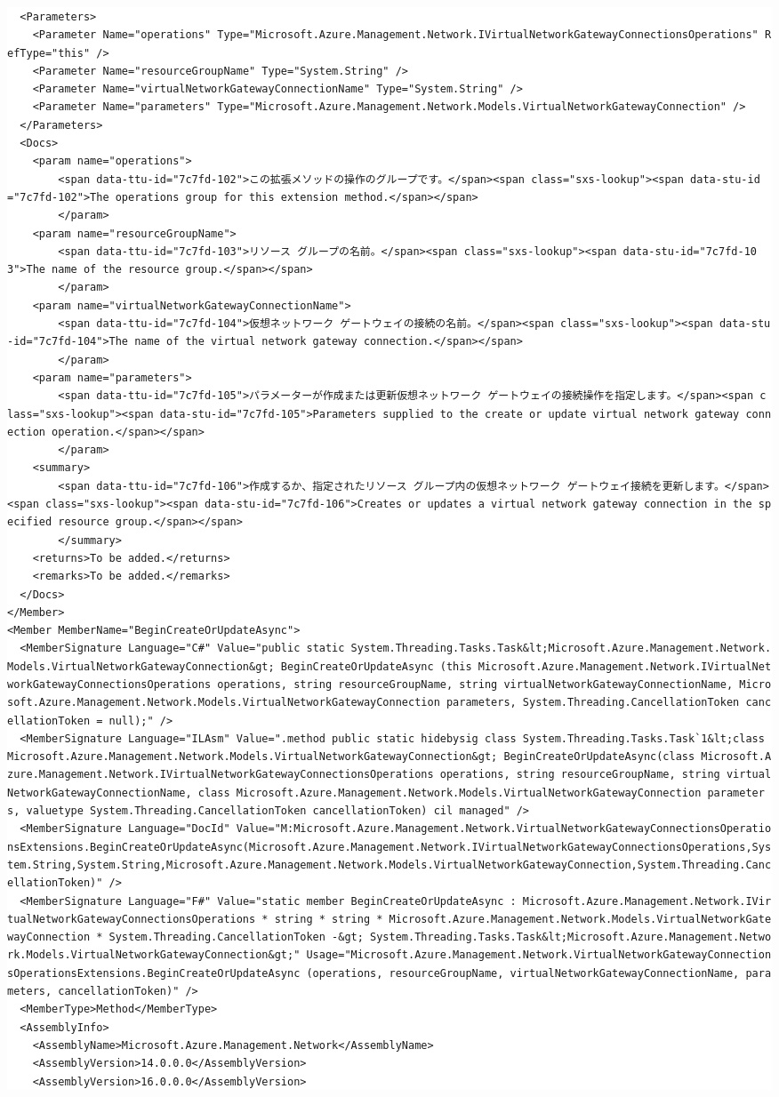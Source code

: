       <Parameters>
        <Parameter Name="operations" Type="Microsoft.Azure.Management.Network.IVirtualNetworkGatewayConnectionsOperations" RefType="this" />
        <Parameter Name="resourceGroupName" Type="System.String" />
        <Parameter Name="virtualNetworkGatewayConnectionName" Type="System.String" />
        <Parameter Name="parameters" Type="Microsoft.Azure.Management.Network.Models.VirtualNetworkGatewayConnection" />
      </Parameters>
      <Docs>
        <param name="operations">
            <span data-ttu-id="7c7fd-102">この拡張メソッドの操作のグループです。</span><span class="sxs-lookup"><span data-stu-id="7c7fd-102">The operations group for this extension method.</span></span>
            </param>
        <param name="resourceGroupName">
            <span data-ttu-id="7c7fd-103">リソース グループの名前。</span><span class="sxs-lookup"><span data-stu-id="7c7fd-103">The name of the resource group.</span></span>
            </param>
        <param name="virtualNetworkGatewayConnectionName">
            <span data-ttu-id="7c7fd-104">仮想ネットワーク ゲートウェイの接続の名前。</span><span class="sxs-lookup"><span data-stu-id="7c7fd-104">The name of the virtual network gateway connection.</span></span>
            </param>
        <param name="parameters">
            <span data-ttu-id="7c7fd-105">パラメーターが作成または更新仮想ネットワーク ゲートウェイの接続操作を指定します。</span><span class="sxs-lookup"><span data-stu-id="7c7fd-105">Parameters supplied to the create or update virtual network gateway connection operation.</span></span>
            </param>
        <summary>
            <span data-ttu-id="7c7fd-106">作成するか、指定されたリソース グループ内の仮想ネットワーク ゲートウェイ接続を更新します。</span><span class="sxs-lookup"><span data-stu-id="7c7fd-106">Creates or updates a virtual network gateway connection in the specified resource group.</span></span>
            </summary>
        <returns>To be added.</returns>
        <remarks>To be added.</remarks>
      </Docs>
    </Member>
    <Member MemberName="BeginCreateOrUpdateAsync">
      <MemberSignature Language="C#" Value="public static System.Threading.Tasks.Task&lt;Microsoft.Azure.Management.Network.Models.VirtualNetworkGatewayConnection&gt; BeginCreateOrUpdateAsync (this Microsoft.Azure.Management.Network.IVirtualNetworkGatewayConnectionsOperations operations, string resourceGroupName, string virtualNetworkGatewayConnectionName, Microsoft.Azure.Management.Network.Models.VirtualNetworkGatewayConnection parameters, System.Threading.CancellationToken cancellationToken = null);" />
      <MemberSignature Language="ILAsm" Value=".method public static hidebysig class System.Threading.Tasks.Task`1&lt;class Microsoft.Azure.Management.Network.Models.VirtualNetworkGatewayConnection&gt; BeginCreateOrUpdateAsync(class Microsoft.Azure.Management.Network.IVirtualNetworkGatewayConnectionsOperations operations, string resourceGroupName, string virtualNetworkGatewayConnectionName, class Microsoft.Azure.Management.Network.Models.VirtualNetworkGatewayConnection parameters, valuetype System.Threading.CancellationToken cancellationToken) cil managed" />
      <MemberSignature Language="DocId" Value="M:Microsoft.Azure.Management.Network.VirtualNetworkGatewayConnectionsOperationsExtensions.BeginCreateOrUpdateAsync(Microsoft.Azure.Management.Network.IVirtualNetworkGatewayConnectionsOperations,System.String,System.String,Microsoft.Azure.Management.Network.Models.VirtualNetworkGatewayConnection,System.Threading.CancellationToken)" />
      <MemberSignature Language="F#" Value="static member BeginCreateOrUpdateAsync : Microsoft.Azure.Management.Network.IVirtualNetworkGatewayConnectionsOperations * string * string * Microsoft.Azure.Management.Network.Models.VirtualNetworkGatewayConnection * System.Threading.CancellationToken -&gt; System.Threading.Tasks.Task&lt;Microsoft.Azure.Management.Network.Models.VirtualNetworkGatewayConnection&gt;" Usage="Microsoft.Azure.Management.Network.VirtualNetworkGatewayConnectionsOperationsExtensions.BeginCreateOrUpdateAsync (operations, resourceGroupName, virtualNetworkGatewayConnectionName, parameters, cancellationToken)" />
      <MemberType>Method</MemberType>
      <AssemblyInfo>
        <AssemblyName>Microsoft.Azure.Management.Network</AssemblyName>
        <AssemblyVersion>14.0.0.0</AssemblyVersion>
        <AssemblyVersion>16.0.0.0</AssemblyVersion>